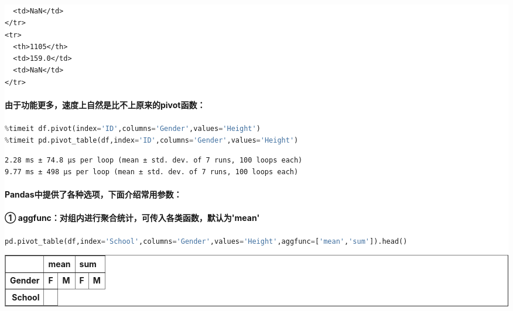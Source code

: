       <td>NaN</td>
    </tr>
    <tr>
      <th>1105</th>
      <td>159.0</td>
      <td>NaN</td>
    </tr>
  </tbody>
</table>
</div>



#### 由于功能更多，速度上自然是比不上原来的pivot函数：


```python
%timeit df.pivot(index='ID',columns='Gender',values='Height')
%timeit pd.pivot_table(df,index='ID',columns='Gender',values='Height')
```

    2.28 ms ± 74.8 µs per loop (mean ± std. dev. of 7 runs, 100 loops each)
    9.77 ms ± 498 µs per loop (mean ± std. dev. of 7 runs, 100 loops each)
    

#### Pandas中提供了各种选项，下面介绍常用参数：
#### ① aggfunc：对组内进行聚合统计，可传入各类函数，默认为'mean'


```python
pd.pivot_table(df,index='School',columns='Gender',values='Height',aggfunc=['mean','sum']).head()
```




<div>
<style scoped>
    .dataframe tbody tr th:only-of-type {
        vertical-align: middle;
    }

    .dataframe tbody tr th {
        vertical-align: top;
    }

    .dataframe thead tr th {
        text-align: left;
    }

    .dataframe thead tr:last-of-type th {
        text-align: right;
    }
</style>
<table border="1" class="dataframe">
  <thead>
    <tr>
      <th></th>
      <th colspan="2" halign="left">mean</th>
      <th colspan="2" halign="left">sum</th>
    </tr>
    <tr>
      <th>Gender</th>
      <th>F</th>
      <th>M</th>
      <th>F</th>
      <th>M</th>
    </tr>
    <tr>
      <th>School</th>
      <th></th>